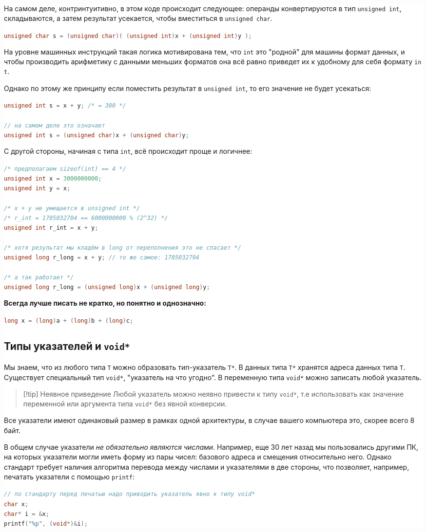 На самом деле, контринтуитивно, в этом коде происходит следующее: операнды конвертируются в тип `unsigned int`, складываются, а затем результат усекается, чтобы вместиться в `unsigned char`.
```c
unsigned char s = (unsigned char)( (unsigned int)x + (unsigned int)y ); 
```
На уровне машинных инструкций такая логика мотивирована тем, что `int` это "родной" для машины формат данных, и чтобы производить арифметику с данными меньших форматов она всё равно приведет их к удобному для себя формату `int`.

Однако по этому же принципу если поместить результат в `unsigned int`, то его значение не будет усекаться:
```c
unsigned int s = x + y; /* = 300 */

// на самом деле это означает
unsigned int s = (unsigned char)x + (unsigned char)y;
```

С другой стороны, начиная с типа `int`, всё происходит проще и логичнее:
```c
/* предполагаем sizeof(int) == 4 */
unsigned int x = 3000000000;
unsigned int y = x;

/* x + y не умещается в unsigned int */
/* r_int = 1705032704 == 6000000000 % (2^32) */
unsigned int r_int = x + y;

/* хотя результат мы кладём в long от переполнения это не спасает */
unsigned long r_long = x + y; // то же самое: 1705032704

/* а так работает */
unsigned long r_long = (unsigned long)x + (unsigned long)y;
```

**Всегда лучше писать не кратко, но понятно и однозначно:**
```c
long x = (long)a + (long)b + (long)c;
```

## Типы указателей и `void*`

Мы знаем, что из любого типа `T` можно образовать тип-указатель `T*`. В данных типа `T*` хранятся адреса данных типа `T`.
Существует специальный тип `void*`, "указатель на что угодно". В переменную типа `void*` можно записать любой указатель. 

>[!tip] Неявное приведение
>Любой указатель можно неявно привести к типу `void*`, т.е использовать как значение переменной или аргумента типа `void*` без явной конверсии.

Все указатели имеют одинаковый размер в рамках одной архитектуры, в случае вашего компьютера это, скорее всего 8 байт.

В общем случае указатели *не обязательно являются числами*. Например, еще 30 лет назад мы пользовались другими ПК, на которых указатели могли иметь форму из пары чисел: базового адреса и смещения относительно него. Однако стандарт требует наличия алгоритма перевода между числами и указателями в две стороны, что позволяет, например, печатать указатели с помощью `printf`:
```c
// по стандарту перед печатью надо приводить указатель явно к типу void*
char x;
char* i = &x;
printf("%p", (void*)&i);
```
